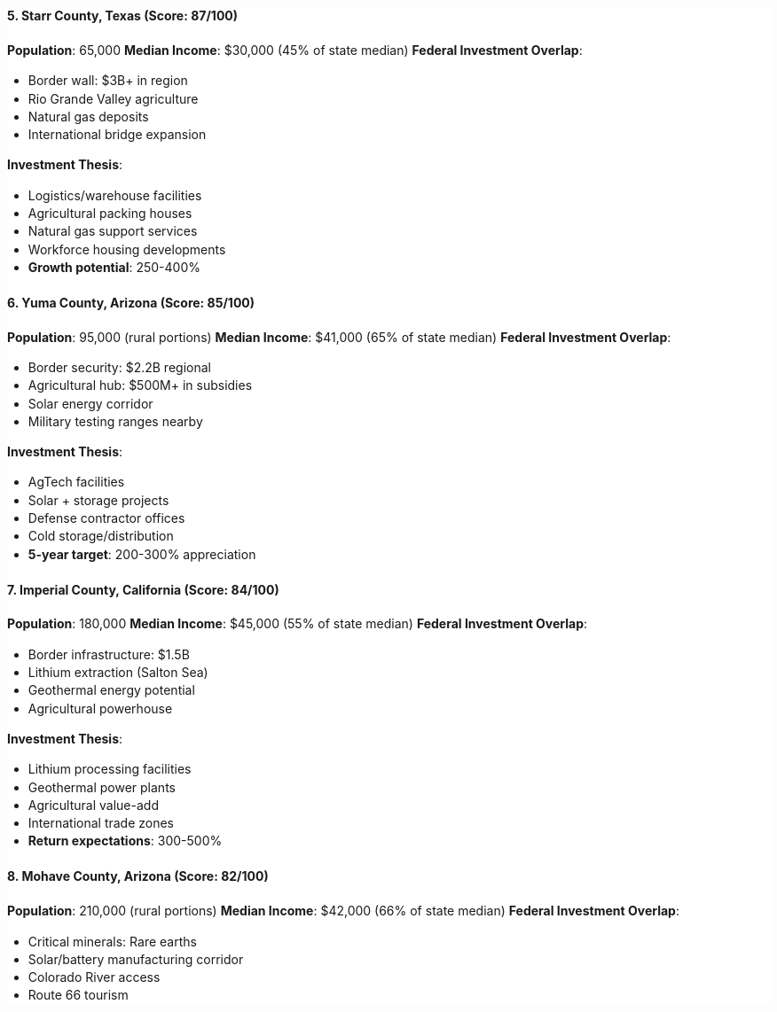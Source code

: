 #### 5. **Starr County, Texas** (Score: 87/100)
**Population**: 65,000
**Median Income**: $30,000 (45% of state median)
**Federal Investment Overlap**:
- Border wall: $3B+ in region
- Rio Grande Valley agriculture
- Natural gas deposits
- International bridge expansion

**Investment Thesis**:
- Logistics/warehouse facilities
- Agricultural packing houses
- Natural gas support services
- Workforce housing developments
- **Growth potential**: 250-400%

#### 6. **Yuma County, Arizona** (Score: 85/100)
**Population**: 95,000 (rural portions)
**Median Income**: $41,000 (65% of state median)
**Federal Investment Overlap**:
- Border security: $2.2B regional
- Agricultural hub: $500M+ in subsidies
- Solar energy corridor
- Military testing ranges nearby

**Investment Thesis**:
- AgTech facilities
- Solar + storage projects
- Defense contractor offices
- Cold storage/distribution
- **5-year target**: 200-300% appreciation

#### 7. **Imperial County, California** (Score: 84/100)
**Population**: 180,000
**Median Income**: $45,000 (55% of state median)
**Federal Investment Overlap**:
- Border infrastructure: $1.5B
- Lithium extraction (Salton Sea)
- Geothermal energy potential
- Agricultural powerhouse

**Investment Thesis**:
- Lithium processing facilities
- Geothermal power plants
- Agricultural value-add
- International trade zones
- **Return expectations**: 300-500%

#### 8. **Mohave County, Arizona** (Score: 82/100)
**Population**: 210,000 (rural portions)
**Median Income**: $42,000 (66% of state median)
**Federal Investment Overlap**:
- Critical minerals: Rare earths
- Solar/battery manufacturing corridor
- Colorado River access
- Route 66 tourism
